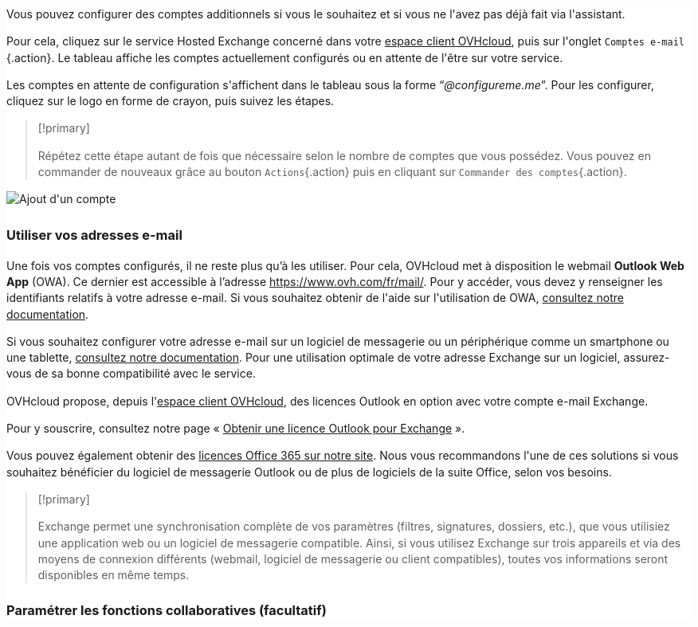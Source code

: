 Vous pouvez configurer des comptes additionnels si vous le souhaitez et si vous ne l'avez pas déjà fait via l'assistant.

Pour cela, cliquez sur le service Hosted Exchange concerné dans votre [espace client OVHcloud](https://www.ovh.com/auth/?action=gotomanager&from=https://www.ovh.com/fr/&ovhSubsidiary=fr), puis sur l'onglet `Comptes e-mail`{.action}. Le tableau affiche les comptes actuellement configurés ou en attente de l'être sur votre service.

Les comptes en attente de configuration s'affichent dans le tableau sous la forme “*@configureme.me*”. Pour les configurer, cliquez sur le logo en forme de crayon, puis suivez les étapes.

> [!primary]
>
> Répétez cette étape autant de fois que nécessaire selon le nombre de comptes que vous possédez. Vous pouvez en commander de nouveaux grâce au bouton `Actions`{.action} puis en cliquant sur `Commander des comptes`{.action}.
>

![Ajout d'un compte](images/first-steps-hosted-exchange-add-account.png)

### Utiliser vos adresses e-mail

Une fois vos comptes configurés, il ne reste plus qu’à les utiliser. Pour cela, OVHcloud met à disposition le webmail **Outlook Web App** (OWA). Ce dernier est accessible à l’adresse <https://www.ovh.com/fr/mail/>. Pour y accéder, vous devez y renseigner les identifiants relatifs à votre adresse e-mail. Si vous souhaitez obtenir de l'aide sur l'utilisation de OWA, [consultez notre documentation](/products/web-cloud-email-collaborative-solutions-microsoft-exchange).

Si vous souhaitez configurer votre adresse e-mail sur un logiciel de messagerie ou un périphérique comme un smartphone ou une tablette, [consultez notre documentation](/products/web-cloud-email-collaborative-solutions-microsoft-exchange). Pour une utilisation optimale de votre adresse Exchange sur un logiciel, assurez-vous de sa bonne compatibilité avec le service.

OVHcloud propose, depuis l'[espace client OVHcloud](https://www.ovh.com/auth/?action=gotomanager&from=https://www.ovh.com/fr/&ovhSubsidiary=fr), des licences Outlook en option avec votre compte e-mail Exchange.

Pour y souscrire, consultez notre page « [Obtenir une licence Outlook pour Exchange](/pages/web_cloud/email_and_collaborative_solutions/microsoft_exchange/office_outlook_license) ». 

Vous pouvez également obtenir des [licences Office 365 sur notre site](https://www.ovhcloud.com/fr/collaborative-tools/microsoft-365/). Nous vous recommandons l'une de ces solutions si vous souhaitez bénéficier du logiciel de messagerie Outlook ou de plus de logiciels de la suite Office, selon vos besoins.

> [!primary]
>
> Exchange permet une synchronisation complète de vos paramètres (filtres, signatures, dossiers, etc.), que vous utilisiez une application web ou un logiciel de messagerie compatible.
> Ainsi, si vous utilisez Exchange sur trois appareils et via des moyens de connexion différents (webmail, logiciel de messagerie ou client compatibles), toutes vos informations seront disponibles en même temps.
>

### Paramétrer les fonctions collaboratives (facultatif)

